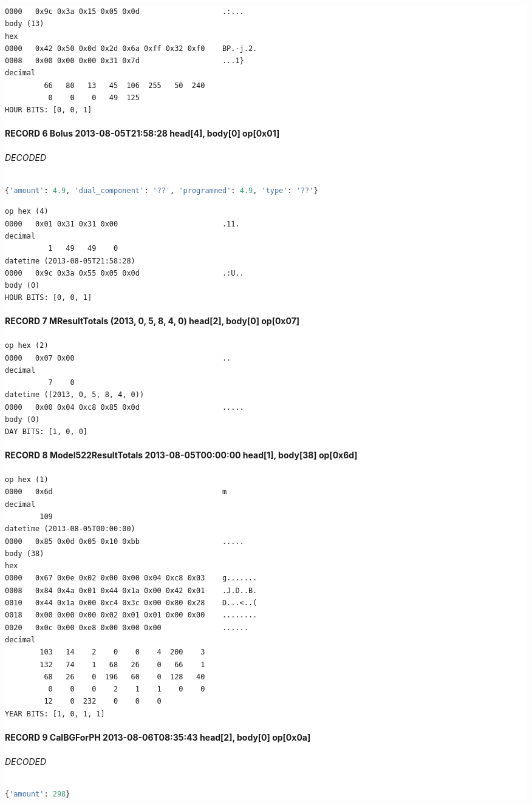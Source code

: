     0000   0x9c 0x3a 0x15 0x05 0x0d                   .:...
    body (13)
    hex
    0000   0x42 0x50 0x0d 0x2d 0x6a 0xff 0x32 0xf0    BP.-j.2.
    0008   0x00 0x00 0x00 0x31 0x7d                   ...1}
    decimal
             66   80   13   45  106  255   50  240
              0    0    0   49  125
    HOUR BITS: [0, 0, 1]
#### RECORD 6 Bolus 2013-08-05T21:58:28 head[4], body[0] op[0x01]
###### DECODED
```python
{'amount': 4.9, 'dual_component': '??', 'programmed': 4.9, 'type': '??'}
```
    op hex (4)
    0000   0x01 0x31 0x31 0x00                        .11.
    decimal
              1   49   49    0
    datetime (2013-08-05T21:58:28)
    0000   0x9c 0x3a 0x55 0x05 0x0d                   .:U..
    body (0)
    HOUR BITS: [0, 0, 1]
#### RECORD 7 MResultTotals (2013, 0, 5, 8, 4, 0) head[2], body[0] op[0x07]

    op hex (2)
    0000   0x07 0x00                                  ..
    decimal
              7    0
    datetime ((2013, 0, 5, 8, 4, 0))
    0000   0x00 0x04 0xc8 0x85 0x0d                   .....
    body (0)
    DAY BITS: [1, 0, 0]
#### RECORD 8 Model522ResultTotals 2013-08-05T00:00:00 head[1], body[38] op[0x6d]

    op hex (1)
    0000   0x6d                                       m
    decimal
            109
    datetime (2013-08-05T00:00:00)
    0000   0x85 0x0d 0x05 0x10 0xbb                   .....
    body (38)
    hex
    0000   0x67 0x0e 0x02 0x00 0x00 0x04 0xc8 0x03    g.......
    0008   0x84 0x4a 0x01 0x44 0x1a 0x00 0x42 0x01    .J.D..B.
    0010   0x44 0x1a 0x00 0xc4 0x3c 0x00 0x80 0x28    D...<..(
    0018   0x00 0x00 0x00 0x02 0x01 0x01 0x00 0x00    ........
    0020   0x0c 0x00 0xe8 0x00 0x00 0x00              ......
    decimal
            103   14    2    0    0    4  200    3
            132   74    1   68   26    0   66    1
             68   26    0  196   60    0  128   40
              0    0    0    2    1    1    0    0
             12    0  232    0    0    0
    YEAR BITS: [1, 0, 1, 1]
#### RECORD 9 CalBGForPH 2013-08-06T08:35:43 head[2], body[0] op[0x0a]
###### DECODED
```python
{'amount': 298}
```